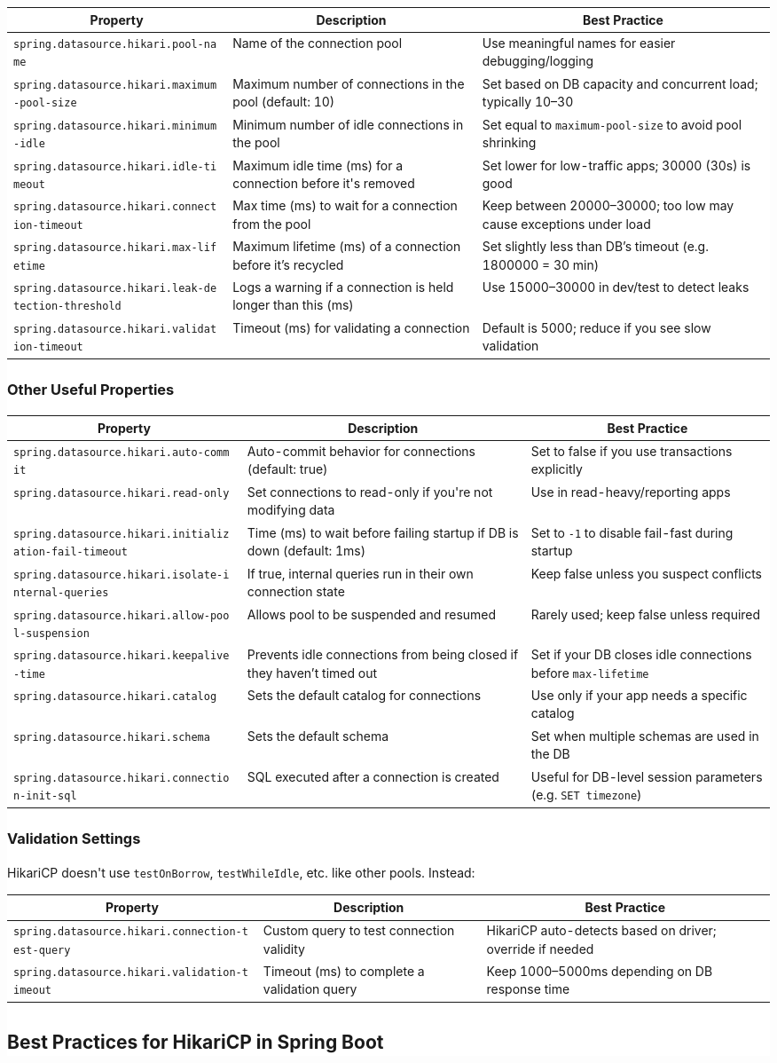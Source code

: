 <table data-full-width="true"><thead><tr><th>Property</th><th>Description</th><th>Best Practice</th></tr></thead><tbody><tr><td><code>spring.datasource.hikari.pool-name</code></td><td>Name of the connection pool</td><td>Use meaningful names for easier debugging/logging</td></tr><tr><td><code>spring.datasource.hikari.maximum-pool-size</code></td><td>Maximum number of connections in the pool (default: 10)</td><td>Set based on DB capacity and concurrent load; typically 10–30</td></tr><tr><td><code>spring.datasource.hikari.minimum-idle</code></td><td>Minimum number of idle connections in the pool</td><td>Set equal to <code>maximum-pool-size</code> to avoid pool shrinking</td></tr><tr><td><code>spring.datasource.hikari.idle-timeout</code></td><td>Maximum idle time (ms) for a connection before it's removed</td><td>Set lower for low-traffic apps; 30000 (30s) is good</td></tr><tr><td><code>spring.datasource.hikari.connection-timeout</code></td><td>Max time (ms) to wait for a connection from the pool</td><td>Keep between 20000–30000; too low may cause exceptions under load</td></tr><tr><td><code>spring.datasource.hikari.max-lifetime</code></td><td>Maximum lifetime (ms) of a connection before it’s recycled</td><td>Set slightly less than DB’s timeout (e.g. 1800000 = 30 min)</td></tr><tr><td><code>spring.datasource.hikari.leak-detection-threshold</code></td><td>Logs a warning if a connection is held longer than this (ms)</td><td>Use 15000–30000 in dev/test to detect leaks</td></tr><tr><td><code>spring.datasource.hikari.validation-timeout</code></td><td>Timeout (ms) for validating a connection</td><td>Default is 5000; reduce if you see slow validation</td></tr></tbody></table>

### Other Useful Properties

<table data-full-width="true"><thead><tr><th>Property</th><th>Description</th><th>Best Practice</th></tr></thead><tbody><tr><td><code>spring.datasource.hikari.auto-commit</code></td><td>Auto-commit behavior for connections (default: true)</td><td>Set to false if you use transactions explicitly</td></tr><tr><td><code>spring.datasource.hikari.read-only</code></td><td>Set connections to read-only if you're not modifying data</td><td>Use in read-heavy/reporting apps</td></tr><tr><td><code>spring.datasource.hikari.initialization-fail-timeout</code></td><td>Time (ms) to wait before failing startup if DB is down (default: 1ms)</td><td>Set to <code>-1</code> to disable fail-fast during startup</td></tr><tr><td><code>spring.datasource.hikari.isolate-internal-queries</code></td><td>If true, internal queries run in their own connection state</td><td>Keep false unless you suspect conflicts</td></tr><tr><td><code>spring.datasource.hikari.allow-pool-suspension</code></td><td>Allows pool to be suspended and resumed</td><td>Rarely used; keep false unless required</td></tr><tr><td><code>spring.datasource.hikari.keepalive-time</code></td><td>Prevents idle connections from being closed if they haven’t timed out</td><td>Set if your DB closes idle connections before <code>max-lifetime</code></td></tr><tr><td><code>spring.datasource.hikari.catalog</code></td><td>Sets the default catalog for connections</td><td>Use only if your app needs a specific catalog</td></tr><tr><td><code>spring.datasource.hikari.schema</code></td><td>Sets the default schema</td><td>Set when multiple schemas are used in the DB</td></tr><tr><td><code>spring.datasource.hikari.connection-init-sql</code></td><td>SQL executed after a connection is created</td><td>Useful for DB-level session parameters (e.g. <code>SET timezone</code>)</td></tr></tbody></table>

### Validation Settings

HikariCP doesn't use `testOnBorrow`, `testWhileIdle`, etc. like other pools. Instead:

<table data-full-width="true"><thead><tr><th>Property</th><th>Description</th><th>Best Practice</th></tr></thead><tbody><tr><td><code>spring.datasource.hikari.connection-test-query</code></td><td>Custom query to test connection validity</td><td>HikariCP auto-detects based on driver; override if needed</td></tr><tr><td><code>spring.datasource.hikari.validation-timeout</code></td><td>Timeout (ms) to complete a validation query</td><td>Keep 1000–5000ms depending on DB response time</td></tr></tbody></table>

## Best Practices for HikariCP in Spring Boot

